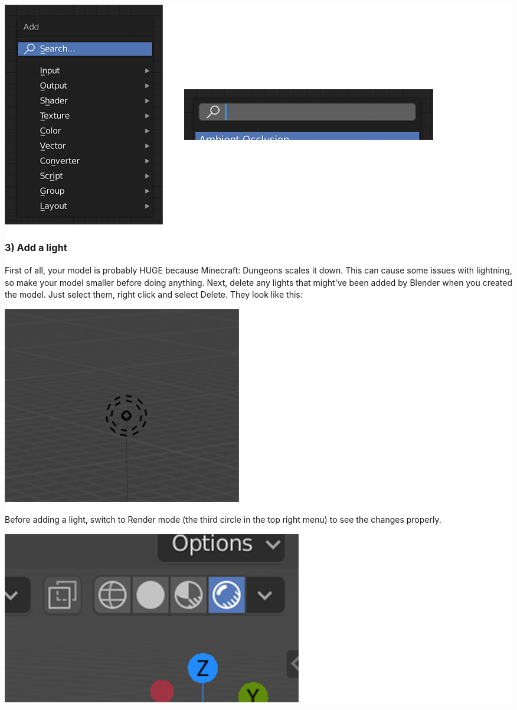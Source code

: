 <img class="center" src="/images/pages/dungeons/items-tutorial/set-up-a-material-again-4.png" alt="set up a material again 4" loading="lazy">

<h3 id="3-add-a-light">3) Add a light</h3>

First of all, your model is probably HUGE because Minecraft: Dungeons scales it down. This can cause some issues with lightning, so make your model smaller before doing anything.
Next, delete any lights that might've been added by Blender when you created the model. Just select them, right click and select Delete. They look like this:  

<img class="center" src="/images/pages/dungeons/items-tutorial/add-a-light-1.png" alt="add a light 1" loading="lazy">

Before adding a light, switch to Render mode (the third circle in the top right menu) to see the changes properly.  

<img class="center" src="/images/pages/dungeons/items-tutorial/add-a-light-2.png" alt="add a light 2" loading="lazy">